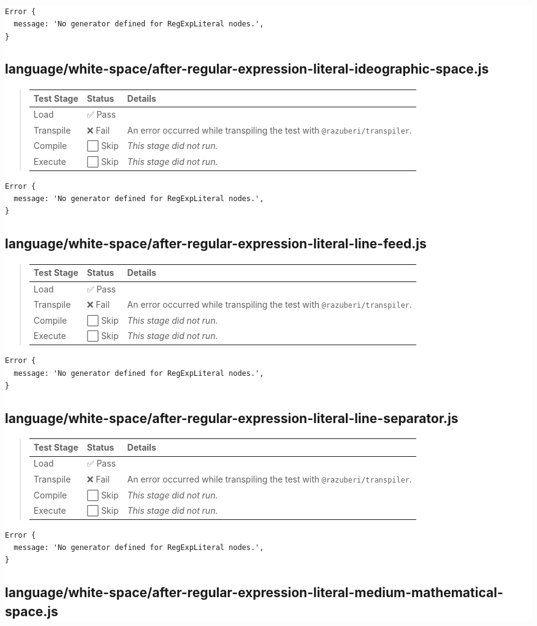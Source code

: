    Error {
      message: 'No generator defined for RegExpLiteral nodes.',
    }

## language/white-space/after-regular-expression-literal-ideographic-space.js

> | Test Stage | Status | Details |
> | :-- | :-- | :-- |
> | Load | ✅ Pass |  |
> | Transpile | ❌ Fail | An error occurred while transpiling the test with `@razuberi/transpiler`. |
> | Compile | ⬜ Skip | *This stage did not run.* |
> | Execute | ⬜ Skip | *This stage did not run.* |

    Error {
      message: 'No generator defined for RegExpLiteral nodes.',
    }

## language/white-space/after-regular-expression-literal-line-feed.js

> | Test Stage | Status | Details |
> | :-- | :-- | :-- |
> | Load | ✅ Pass |  |
> | Transpile | ❌ Fail | An error occurred while transpiling the test with `@razuberi/transpiler`. |
> | Compile | ⬜ Skip | *This stage did not run.* |
> | Execute | ⬜ Skip | *This stage did not run.* |

    Error {
      message: 'No generator defined for RegExpLiteral nodes.',
    }

## language/white-space/after-regular-expression-literal-line-separator.js

> | Test Stage | Status | Details |
> | :-- | :-- | :-- |
> | Load | ✅ Pass |  |
> | Transpile | ❌ Fail | An error occurred while transpiling the test with `@razuberi/transpiler`. |
> | Compile | ⬜ Skip | *This stage did not run.* |
> | Execute | ⬜ Skip | *This stage did not run.* |

    Error {
      message: 'No generator defined for RegExpLiteral nodes.',
    }

## language/white-space/after-regular-expression-literal-medium-mathematical-space.js
